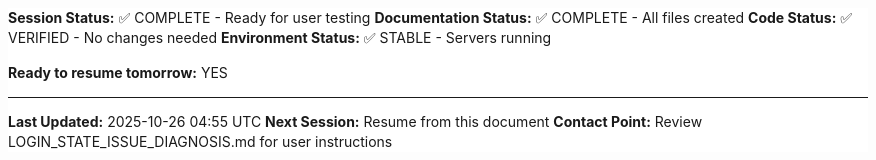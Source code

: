 
**Session Status:** ✅ COMPLETE - Ready for user testing
**Documentation Status:** ✅ COMPLETE - All files created
**Code Status:** ✅ VERIFIED - No changes needed
**Environment Status:** ✅ STABLE - Servers running

**Ready to resume tomorrow:** YES

---

**Last Updated:** 2025-10-26 04:55 UTC
**Next Session:** Resume from this document
**Contact Point:** Review LOGIN_STATE_ISSUE_DIAGNOSIS.md for user instructions

